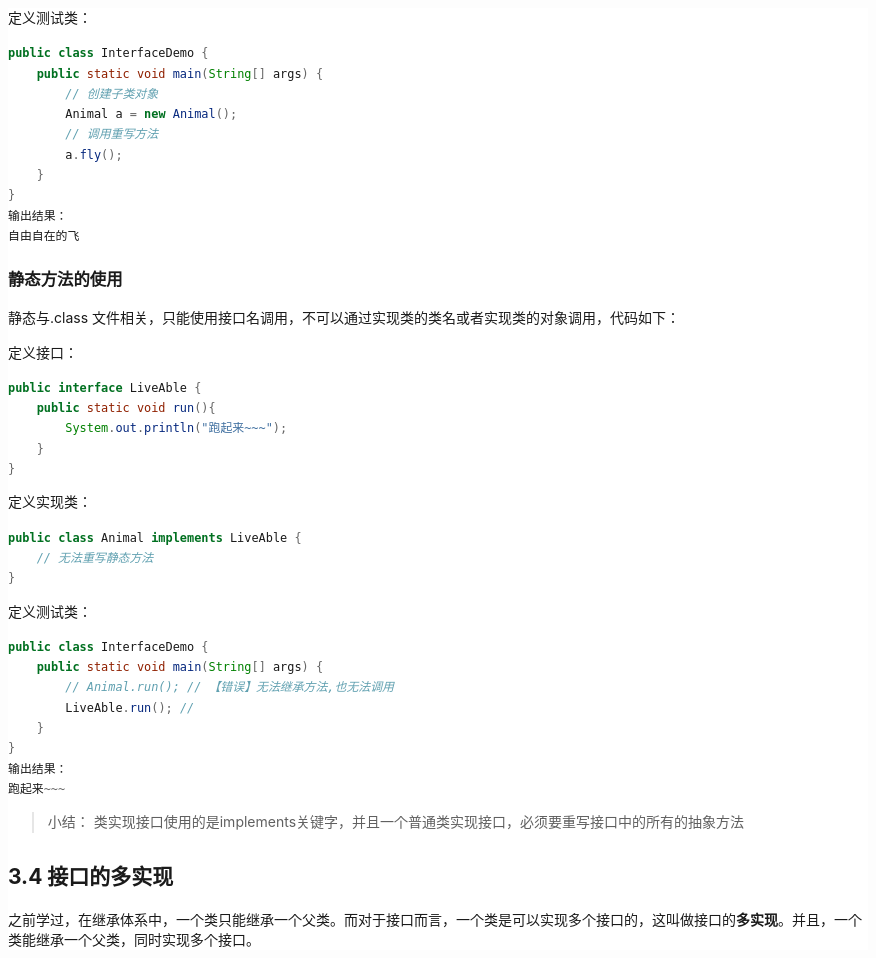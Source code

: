 定义测试类：

```java
public class InterfaceDemo {
    public static void main(String[] args) {
        // 创建子类对象  
        Animal a = new Animal();
        // 调用重写方法
        a.fly();
    }
}
输出结果：
自由自在的飞
```

### 静态方法的使用

静态与.class 文件相关，只能使用接口名调用，不可以通过实现类的类名或者实现类的对象调用，代码如下：

定义接口：

```java
public interface LiveAble {
    public static void run(){
        System.out.println("跑起来~~~");
    }
}
```

定义实现类：

```java
public class Animal implements LiveAble {
	// 无法重写静态方法
}
```

定义测试类：

```java
public class InterfaceDemo {
    public static void main(String[] args) {
        // Animal.run(); // 【错误】无法继承方法,也无法调用
        LiveAble.run(); // 
    }
}
输出结果：
跑起来~~~
```

> 小结： 类实现接口使用的是implements关键字，并且一个普通类实现接口，必须要重写接口中的所有的抽象方法



## 3.4 接口的多实现

之前学过，在继承体系中，一个类只能继承一个父类。而对于接口而言，一个类是可以实现多个接口的，这叫做接口的**多实现**。并且，一个类能继承一个父类，同时实现多个接口。
